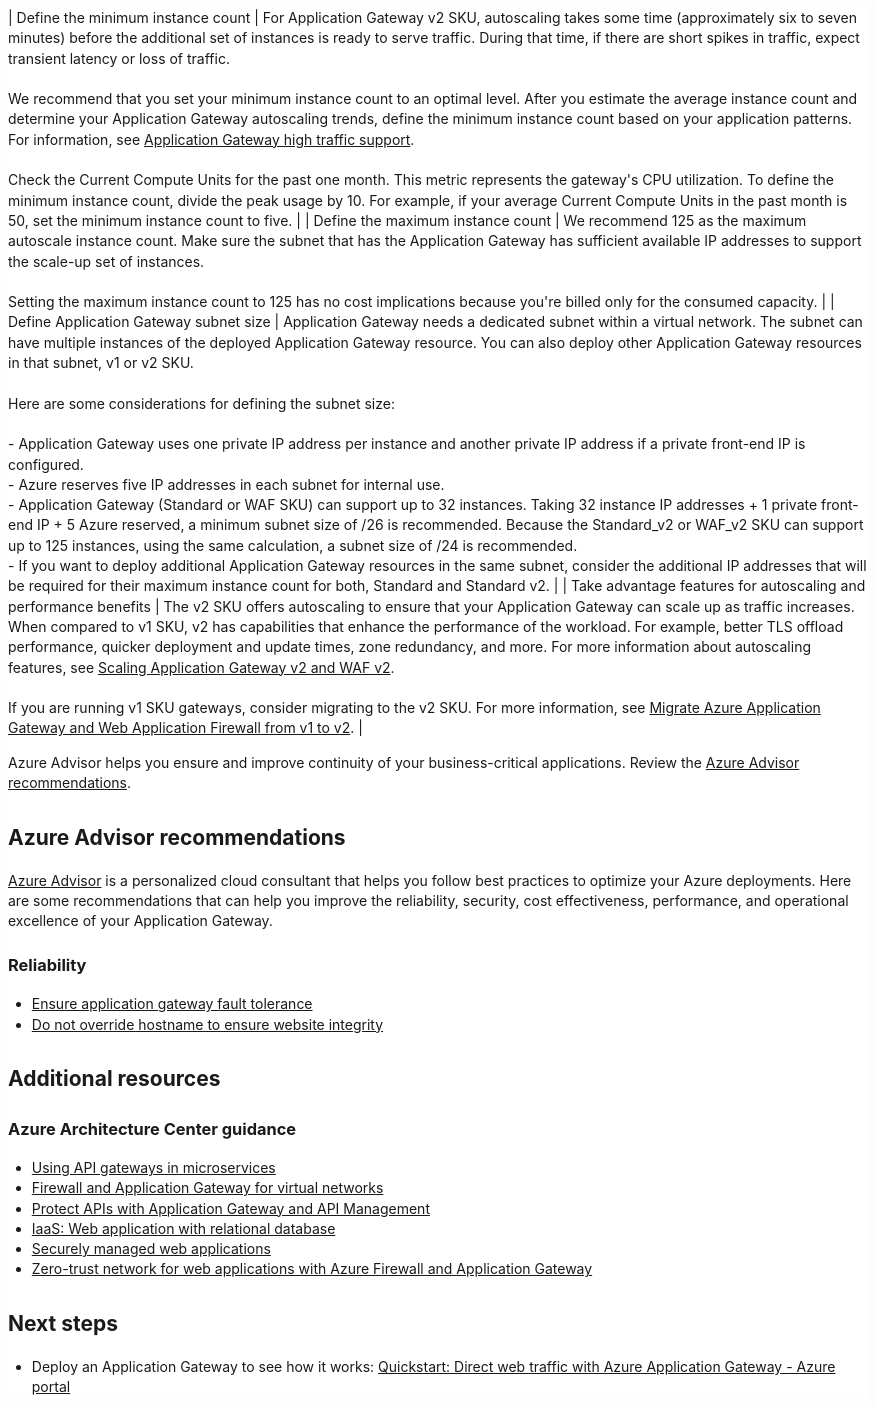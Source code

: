 | Define the minimum instance count | For Application Gateway v2 SKU, autoscaling takes some time (approximately six to seven minutes) before the additional set of instances is ready to serve traffic. During that time, if there are short spikes in traffic, expect transient latency or loss of traffic.<br><br>We recommend that you set your minimum instance count to an optimal level. After you estimate the average instance count and determine your Application Gateway autoscaling trends, define the minimum instance count based on your application patterns. For information, see [Application Gateway high traffic support](/azure/application-gateway/high-traffic-support).<br><br>Check the Current Compute Units for the past one month. This metric represents the gateway's CPU utilization. To define the minimum instance count, divide the peak usage by 10. For example, if your average Current Compute Units in the past month is 50, set the minimum instance count to five. |
| Define the maximum instance count | We recommend 125 as the maximum autoscale instance count. Make sure the subnet that has the Application Gateway has sufficient available IP addresses to support the scale-up set of instances.<br><br>Setting the maximum instance count to 125 has no cost implications because you're billed only for the consumed capacity. |
| Define Application Gateway subnet size | Application Gateway needs a dedicated subnet within a virtual network. The subnet can have multiple instances of the deployed Application Gateway resource. You can also deploy other Application Gateway resources in that subnet, v1 or v2 SKU.<br><br>Here are some considerations for defining the subnet size:<br><br>- Application Gateway uses one private IP address per instance and another private IP address if a private front-end IP is configured.<br>- Azure reserves five IP addresses in each subnet for internal use.<br>- Application Gateway (Standard or WAF SKU) can support up to 32 instances. Taking 32 instance IP addresses + 1 private front-end IP + 5 Azure reserved, a minimum subnet size of /26 is recommended. Because the Standard_v2 or WAF_v2 SKU can support up to 125 instances, using the same calculation, a subnet size of /24 is recommended.<br>- If you want to deploy additional Application Gateway resources in the same subnet, consider the additional IP addresses that will be required for their maximum instance count for both, Standard and Standard v2. |
| Take advantage features for autoscaling and performance benefits | The v2 SKU offers autoscaling to ensure that your Application Gateway can scale up as traffic increases. When compared to v1 SKU, v2 has capabilities that enhance the performance of the workload. For example, better TLS offload performance, quicker deployment and update times, zone redundancy, and more. For more information about autoscaling features, see [Scaling Application Gateway v2 and WAF v2](/azure/application-gateway/application-gateway-autoscaling-zone-redundant).<br><br>If you are running v1 SKU gateways, consider migrating to the v2 SKU. For more information, see [Migrate Azure Application Gateway and Web Application Firewall from v1 to v2](/azure/application-gateway/migrate-v1-v2). |

Azure Advisor helps you ensure and improve continuity of your business-critical applications. Review the [Azure Advisor recommendations](#azure-advisor-recommendations).

## Azure Advisor recommendations

[Azure Advisor](/azure/advisor/) is a personalized cloud consultant that helps you follow best practices to optimize your Azure deployments. Here are some recommendations that can help you improve the reliability, security, cost effectiveness, performance, and operational excellence of your Application Gateway.

### Reliability

- [Ensure application gateway fault tolerance](/azure/advisor/advisor-high-availability-recommendations#ensure-application-gateway-fault-tolerance)
- [Do not override hostname to ensure website integrity](/azure/advisor/advisor-high-availability-recommendations#do-not-override-hostname-to-ensure-website-integrity)

## Additional resources

### Azure Architecture Center guidance

- [Using API gateways in microservices](/azure/architecture/microservices/design/gateway)
- [Firewall and Application Gateway for virtual networks](/azure/architecture/example-scenario/gateway/firewall-application-gateway)
- [Protect APIs with Application Gateway and API Management](/azure/architecture/reference-architectures/apis/protect-apis)
- [IaaS: Web application with relational database](/azure/architecture/high-availability/ref-arch-iaas-web-and-db)
- [Securely managed web applications](/azure/architecture/example-scenario/apps/fully-managed-secure-apps)
- [Zero-trust network for web applications with Azure Firewall and Application Gateway](/azure/architecture/example-scenario/gateway/application-gateway-before-azure-firewall)

## Next steps

- Deploy an Application Gateway to see how it works: [Quickstart: Direct web traffic with Azure Application Gateway - Azure portal](/azure/application-gateway/quick-create-portal)

